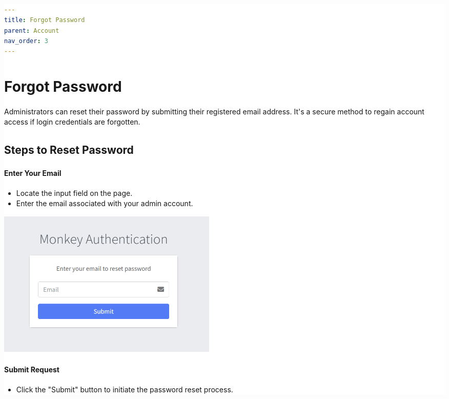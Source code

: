 ```yaml
---
title: Forgot Password
parent: Account
nav_order: 3
---
```


# Forgot Password

Administrators can reset their password by submitting their registered email address. It's a secure method to regain account access if login credentials are forgotten.

## Steps to Reset Password

#### Enter Your Email
  - Locate the input field on the page.
  - Enter the email associated with your admin account.

  <img src="../images/AccountForgotPassword.png" alt="Forgot password" width="400"/>

#### Submit Request
  - Click the "Submit" button to initiate the password reset process.
